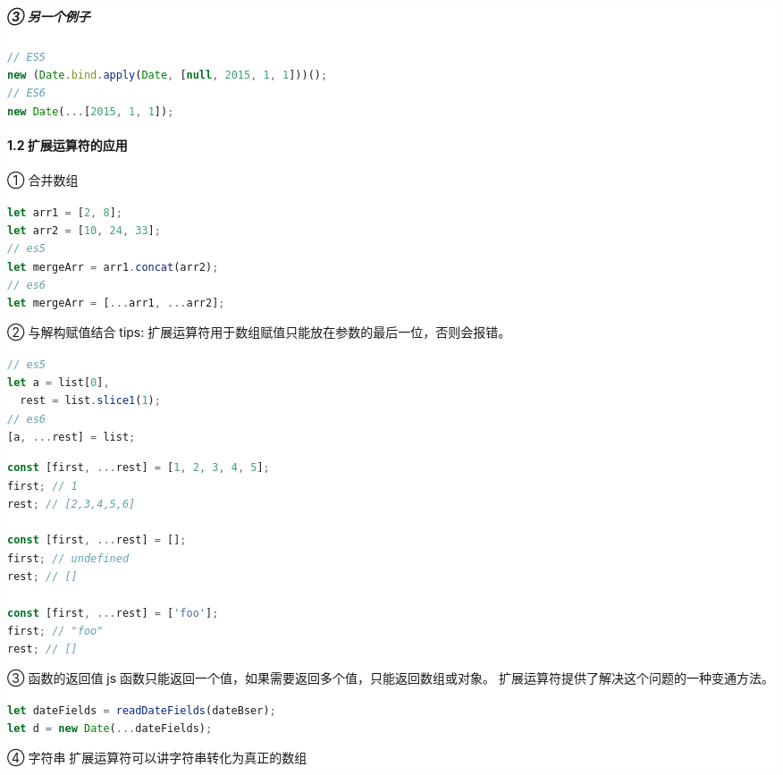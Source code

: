 ##### ③ 另一个例子

```javascript
// ES5
new (Date.bind.apply(Date, [null, 2015, 1, 1]))();
// ES6
new Date(...[2015, 1, 1]);
```

#### 1.2 扩展运算符的应用

① 合并数组

```javascript
let arr1 = [2, 8];
let arr2 = [10, 24, 33];
// es5
let mergeArr = arr1.concat(arr2);
// es6
let mergeArr = [...arr1, ...arr2];
```

② 与解构赋值结合
tips: 扩展运算符用于数组赋值只能放在参数的最后一位，否则会报错。

```javascript
// es5
let a = list[0],
  rest = list.slice1(1);
// es6
[a, ...rest] = list;
```

```javascript
const [first, ...rest] = [1, 2, 3, 4, 5];
first; // 1
rest; // [2,3,4,5,6]

const [first, ...rest] = [];
first; // undefined
rest; // []

const [first, ...rest] = ['foo'];
first; // "foo"
rest; // []
```

③ 函数的返回值
js 函数只能返回一个值，如果需要返回多个值，只能返回数组或对象。
扩展运算符提供了解决这个问题的一种变通方法。

```javascript
let dateFields = readDateFields(dateBser);
let d = new Date(...dateFields);
```

④ 字符串
扩展运算符可以讲字符串转化为真正的数组
